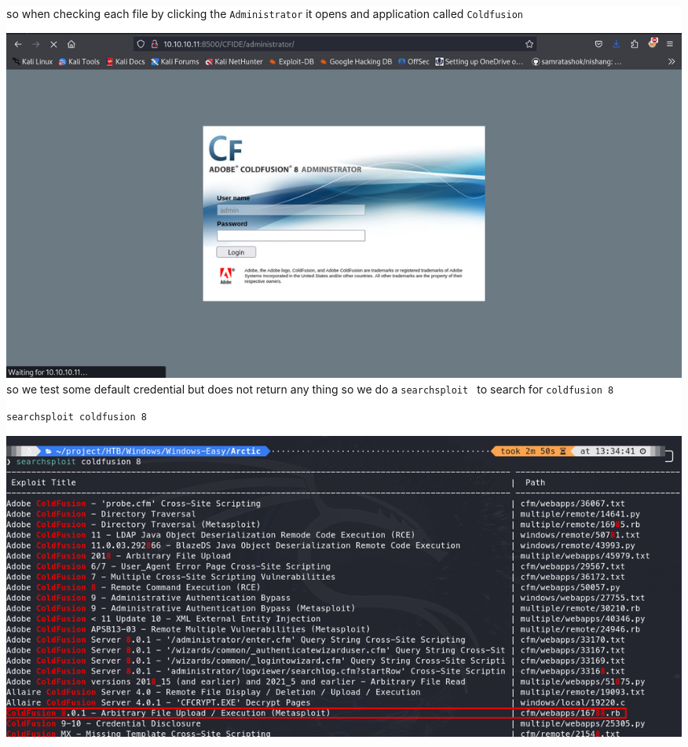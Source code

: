 so when checking each file by clicking the `Administrator` it opens and application called `Coldfusion` 

![](Linux/Linux-Easy/Valentine/Screenshots/Windows/Windows-Easy/Arctic/Screenshots/coldfusion.png)
so we test some default credential but does not return any thing so we do a `searchsploit ` to search for `coldfusion 8`

```sh
searchsploit coldfusion 8 
```

![](Linux/Linux-Easy/Valentine/Screenshots/Windows/Windows-Easy/Arctic/Screenshots/searchsploit.png)
